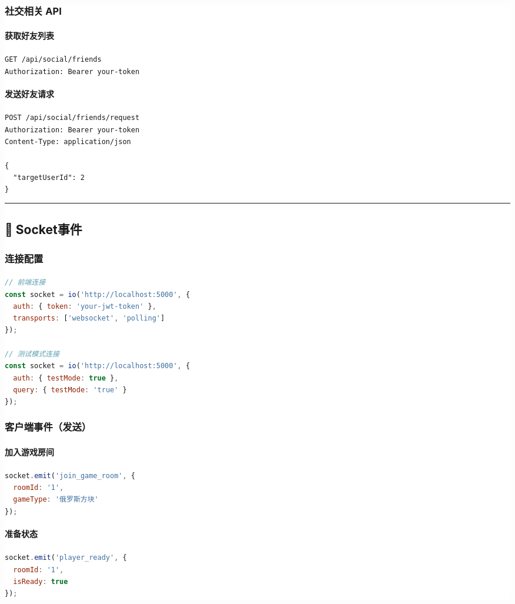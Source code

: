 ### 社交相关 API

#### 获取好友列表
```http
GET /api/social/friends
Authorization: Bearer your-token
```

#### 发送好友请求
```http
POST /api/social/friends/request
Authorization: Bearer your-token
Content-Type: application/json

{
  "targetUserId": 2
}
```

---

## 🔌 Socket事件

### 连接配置
```javascript
// 前端连接
const socket = io('http://localhost:5000', {
  auth: { token: 'your-jwt-token' },
  transports: ['websocket', 'polling']
});

// 测试模式连接
const socket = io('http://localhost:5000', {
  auth: { testMode: true },
  query: { testMode: 'true' }
});
```

### 客户端事件（发送）

#### 加入游戏房间
```javascript
socket.emit('join_game_room', {
  roomId: '1',
  gameType: '俄罗斯方块'
});
```

#### 准备状态
```javascript
socket.emit('player_ready', {
  roomId: '1',
  isReady: true
});
```
